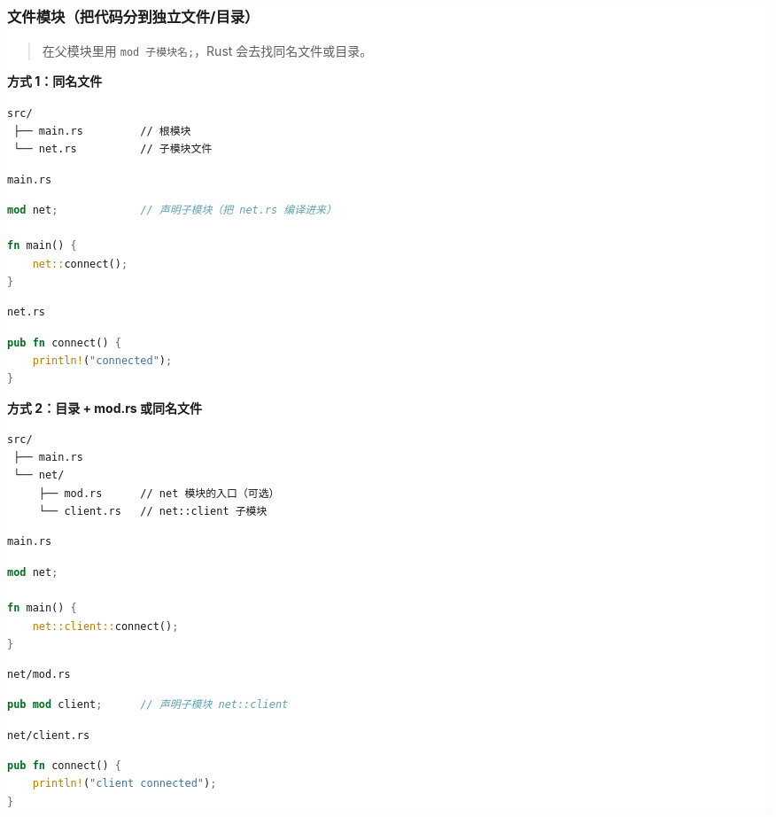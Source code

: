 ### 文件模块（把代码分到独立文件/目录）

> 在父模块里用 `mod 子模块名;`，Rust 会去找同名文件或目录。

**方式 1：同名文件**

```
src/
 ├── main.rs         // 根模块
 └── net.rs          // 子模块文件
```

`main.rs`

```rust
mod net;             // 声明子模块（把 net.rs 编译进来）

fn main() {
    net::connect();
}
```

`net.rs`

```rust
pub fn connect() {
    println!("connected");
}
```

**方式 2：目录 + mod.rs 或同名文件**

```
src/
 ├── main.rs
 └── net/
     ├── mod.rs      // net 模块的入口（可选）
     └── client.rs   // net::client 子模块
```

`main.rs`

```rust
mod net;

fn main() {
    net::client::connect();
}
```

`net/mod.rs`

```rust
pub mod client;      // 声明子模块 net::client
```

`net/client.rs`

```rust
pub fn connect() {
    println!("client connected");
}
```
